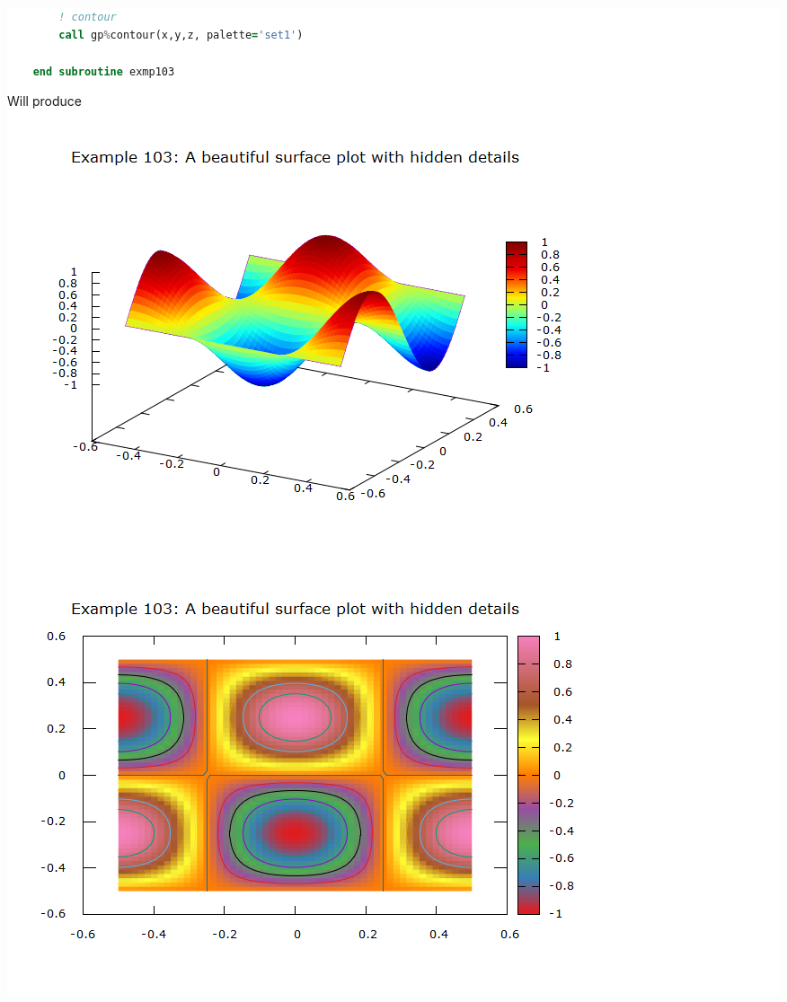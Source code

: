 ```fortran
        ! contour
        call gp%contour(x,y,z, palette='set1')

    end subroutine exmp103
```
Will produce

![Example ](doc/exmp103.png)
![Example ](doc/exmp103_2.png)
